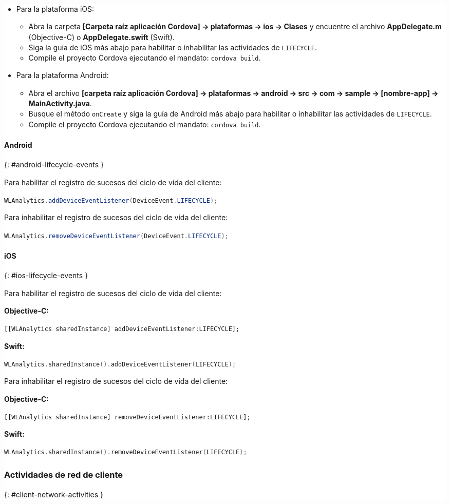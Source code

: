 * Para la plataforma iOS:
	* Abra la carpeta **[Carpeta raíz aplicación Cordova] → plataformas → ios → Clases** y encuentre el archivo **AppDelegate.m** (Objective-C) o **AppDelegate.swift** (Swift).
	* Siga la guía de iOS más abajo para habilitar o inhabilitar las actividades de `LIFECYCLE`.
	* Compile el proyecto Cordova ejecutando el mandato: `cordova build`.

* Para la plataforma Android:
	* Abra el archivo **[carpeta raíz aplicación Cordova] → plataformas → android → src → com → sample → [nombre-app] → MainActivity.java**.
	* Busque el método `onCreate` y siga la guía de Android más abajo para habilitar o inhabilitar las actividades de `LIFECYCLE`.
	* Compile el proyecto Cordova ejecutando el mandato: `cordova build`.

#### Android
{: #android-lifecycle-events }

Para habilitar el registro de sucesos del ciclo de vida del cliente:

```java
WLAnalytics.addDeviceEventListener(DeviceEvent.LIFECYCLE);
```

Para inhabilitar el registro de sucesos del ciclo de vida del cliente:

```java
WLAnalytics.removeDeviceEventListener(DeviceEvent.LIFECYCLE);
```

#### iOS
{: #ios-lifecycle-events }

Para habilitar el registro de sucesos del ciclo de vida del cliente:

**Objective-C:**

```objc
[[WLAnalytics sharedInstance] addDeviceEventListener:LIFECYCLE];
```

**Swift:**

```swift
WLAnalytics.sharedInstance().addDeviceEventListener(LIFECYCLE);
```

Para inhabilitar el registro de sucesos del ciclo de vida del cliente:

**Objective-C:**

```objc
[[WLAnalytics sharedInstance] removeDeviceEventListener:LIFECYCLE];
```

**Swift:**

```swift
WLAnalytics.sharedInstance().removeDeviceEventListener(LIFECYCLE);
```

### Actividades de red de cliente
{: #client-network-activities }
